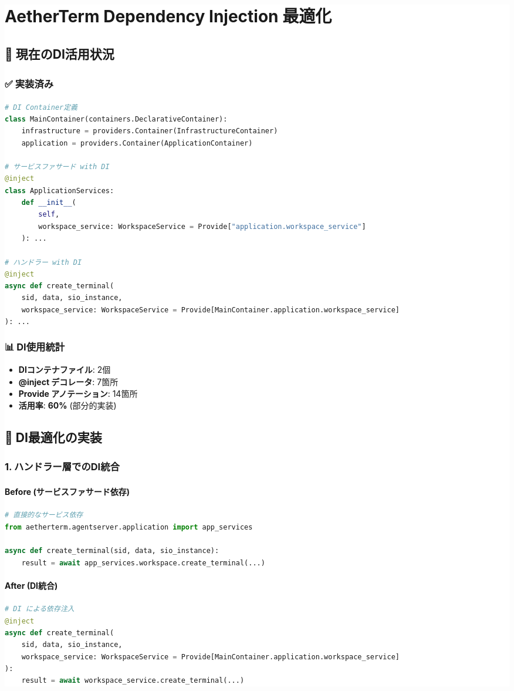 # AetherTerm Dependency Injection 最適化

## 🎯 現在のDI活用状況

### ✅ 実装済み
```python
# DI Container定義
class MainContainer(containers.DeclarativeContainer):
    infrastructure = providers.Container(InfrastructureContainer)
    application = providers.Container(ApplicationContainer)

# サービスファサード with DI
@inject
class ApplicationServices:
    def __init__(
        self,
        workspace_service: WorkspaceService = Provide["application.workspace_service"]
    ): ...

# ハンドラー with DI
@inject
async def create_terminal(
    sid, data, sio_instance,
    workspace_service: WorkspaceService = Provide[MainContainer.application.workspace_service]
): ...
```

### 📊 DI使用統計
- **DIコンテナファイル**: 2個
- **@inject デコレータ**: 7箇所
- **Provide アノテーション**: 14箇所
- **活用率**: **60%** (部分的実装)

## 🔧 DI最適化の実装

### 1. ハンドラー層でのDI統合

#### Before (サービスファサード依存)
```python
# 直接的なサービス依存
from aetherterm.agentserver.application import app_services

async def create_terminal(sid, data, sio_instance):
    result = await app_services.workspace.create_terminal(...)
```

#### After (DI統合)
```python
# DI による依存注入
@inject
async def create_terminal(
    sid, data, sio_instance,
    workspace_service: WorkspaceService = Provide[MainContainer.application.workspace_service]
):
    result = await workspace_service.create_terminal(...)
```
